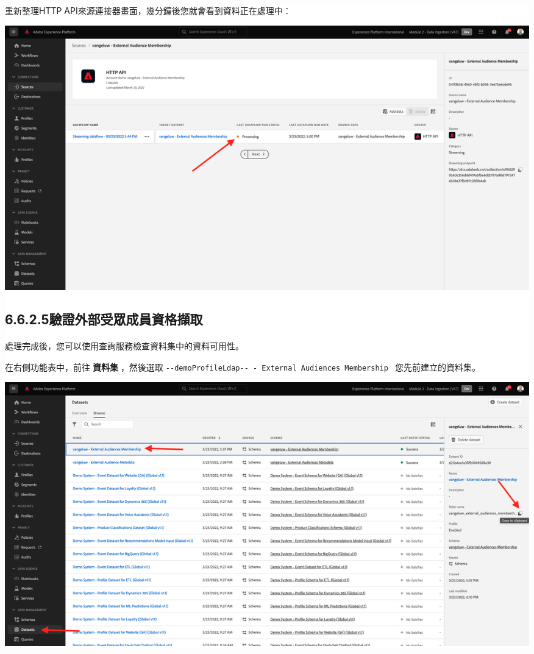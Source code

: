 重新整理HTTP API來源連接器畫面，幾分鐘後您就會看到資料正在處理中：

![外部對象中繼資料str 2](images/extAudPrstr2.png)

## 6.6.2.5驗證外部受眾成員資格擷取

處理完成後，您可以使用查詢服務檢查資料集中的資料可用性。

在右側功能表中，前往 **資料集** ，然後選取 `--demoProfileLdap-- - External Audiences Membership ` 您先前建立的資料集。

![外部對象元資料str 3](images/extAudPrstr3.png)
